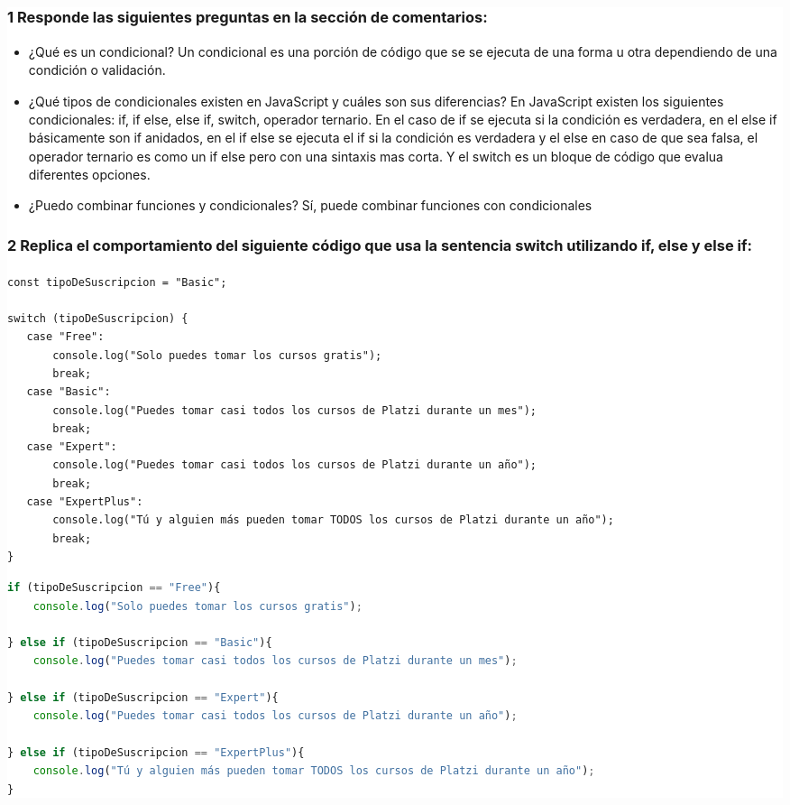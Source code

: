 ### 1 Responde las siguientes preguntas en la sección de comentarios:

- ¿Qué es un condicional?
Un condicional es una porción de código que se se ejecuta de una forma u otra dependiendo de una condición o validación.

- ¿Qué tipos de condicionales existen en JavaScript y cuáles son sus diferencias?
En JavaScript existen los siguientes condicionales: if, if else, else if, switch, operador ternario. En el caso de if se ejecuta si la condición es verdadera, en el else if básicamente son if anidados, en el if else se ejecuta el if si la condición es verdadera y el else en caso de que sea falsa, el operador ternario es como un if else pero con una sintaxis mas corta. Y el switch es un bloque de código que evalua diferentes opciones.

- ¿Puedo combinar funciones y condicionales?
Sí, puede combinar funciones con condicionales

### 2 Replica el comportamiento del siguiente código que usa la sentencia switch utilizando if, else y else if:

```
const tipoDeSuscripcion = "Basic";

switch (tipoDeSuscripcion) {
   case "Free":
       console.log("Solo puedes tomar los cursos gratis");
       break;
   case "Basic":
       console.log("Puedes tomar casi todos los cursos de Platzi durante un mes");
       break;
   case "Expert":
       console.log("Puedes tomar casi todos los cursos de Platzi durante un año");
       break;
   case "ExpertPlus":
       console.log("Tú y alguien más pueden tomar TODOS los cursos de Platzi durante un año");
       break;
}
```
```javascript
if (tipoDeSuscripcion == "Free"){
    console.log("Solo puedes tomar los cursos gratis");

} else if (tipoDeSuscripcion == "Basic"){
    console.log("Puedes tomar casi todos los cursos de Platzi durante un mes");

} else if (tipoDeSuscripcion == "Expert"){
    console.log("Puedes tomar casi todos los cursos de Platzi durante un año");

} else if (tipoDeSuscripcion == "ExpertPlus"){
    console.log("Tú y alguien más pueden tomar TODOS los cursos de Platzi durante un año");
}
```
